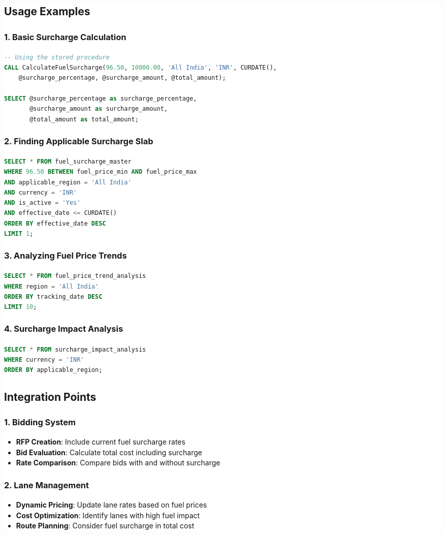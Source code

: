 ## Usage Examples

### 1. **Basic Surcharge Calculation**
```sql
-- Using the stored procedure
CALL CalculateFuelSurcharge(96.50, 10000.00, 'All India', 'INR', CURDATE(), 
    @surcharge_percentage, @surcharge_amount, @total_amount);

SELECT @surcharge_percentage as surcharge_percentage, 
       @surcharge_amount as surcharge_amount, 
       @total_amount as total_amount;
```

### 2. **Finding Applicable Surcharge Slab**
```sql
SELECT * FROM fuel_surcharge_master 
WHERE 96.50 BETWEEN fuel_price_min AND fuel_price_max
AND applicable_region = 'All India'
AND currency = 'INR'
AND is_active = 'Yes'
AND effective_date <= CURDATE()
ORDER BY effective_date DESC
LIMIT 1;
```

### 3. **Analyzing Fuel Price Trends**
```sql
SELECT * FROM fuel_price_trend_analysis 
WHERE region = 'All India'
ORDER BY tracking_date DESC
LIMIT 10;
```

### 4. **Surcharge Impact Analysis**
```sql
SELECT * FROM surcharge_impact_analysis 
WHERE currency = 'INR'
ORDER BY applicable_region;
```

## Integration Points

### 1. **Bidding System**
- **RFP Creation**: Include current fuel surcharge rates
- **Bid Evaluation**: Calculate total cost including surcharge
- **Rate Comparison**: Compare bids with and without surcharge

### 2. **Lane Management**
- **Dynamic Pricing**: Update lane rates based on fuel prices
- **Cost Optimization**: Identify lanes with high fuel impact
- **Route Planning**: Consider fuel surcharge in total cost

